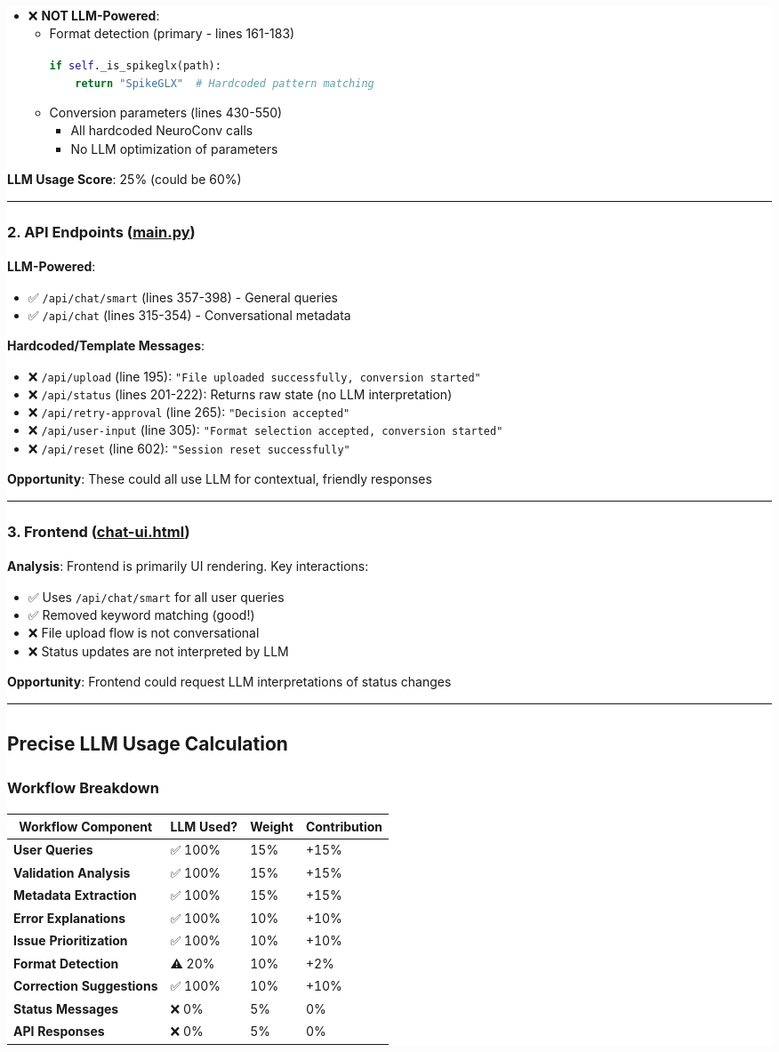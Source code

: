 - ❌ **NOT LLM-Powered**:
  - Format detection (primary - lines 161-183)
    ```python
    if self._is_spikeglx(path):
        return "SpikeGLX"  # Hardcoded pattern matching
    ```
  - Conversion parameters (lines 430-550)
    - All hardcoded NeuroConv calls
    - No LLM optimization of parameters

**LLM Usage Score**: 25% (could be 60%)

---

### 2. API Endpoints ([main.py](backend/src/api/main.py))

**LLM-Powered**:
- ✅ `/api/chat/smart` (lines 357-398) - General queries
- ✅ `/api/chat` (lines 315-354) - Conversational metadata

**Hardcoded/Template Messages**:
- ❌ `/api/upload` (line 195): `"File uploaded successfully, conversion started"`
- ❌ `/api/status` (lines 201-222): Returns raw state (no LLM interpretation)
- ❌ `/api/retry-approval` (line 265): `"Decision accepted"`
- ❌ `/api/user-input` (line 305): `"Format selection accepted, conversion started"`
- ❌ `/api/reset` (line 602): `"Session reset successfully"`

**Opportunity**: These could all use LLM for contextual, friendly responses

---

### 3. Frontend ([chat-ui.html](frontend/public/chat-ui.html))

**Analysis**: Frontend is primarily UI rendering. Key interactions:
- ✅ Uses `/api/chat/smart` for all user queries
- ✅ Removed keyword matching (good!)
- ❌ File upload flow is not conversational
- ❌ Status updates are not interpreted by LLM

**Opportunity**: Frontend could request LLM interpretations of status changes

---

## Precise LLM Usage Calculation

### Workflow Breakdown

| Workflow Component | LLM Used? | Weight | Contribution |
|-------------------|-----------|--------|--------------|
| **User Queries** | ✅ 100% | 15% | +15% |
| **Validation Analysis** | ✅ 100% | 15% | +15% |
| **Metadata Extraction** | ✅ 100% | 15% | +15% |
| **Error Explanations** | ✅ 100% | 10% | +10% |
| **Issue Prioritization** | ✅ 100% | 10% | +10% |
| **Format Detection** | ⚠️ 20% | 10% | +2% |
| **Correction Suggestions** | ✅ 100% | 10% | +10% |
| **Status Messages** | ❌ 0% | 5% | 0% |
| **API Responses** | ❌ 0% | 5% | 0% |